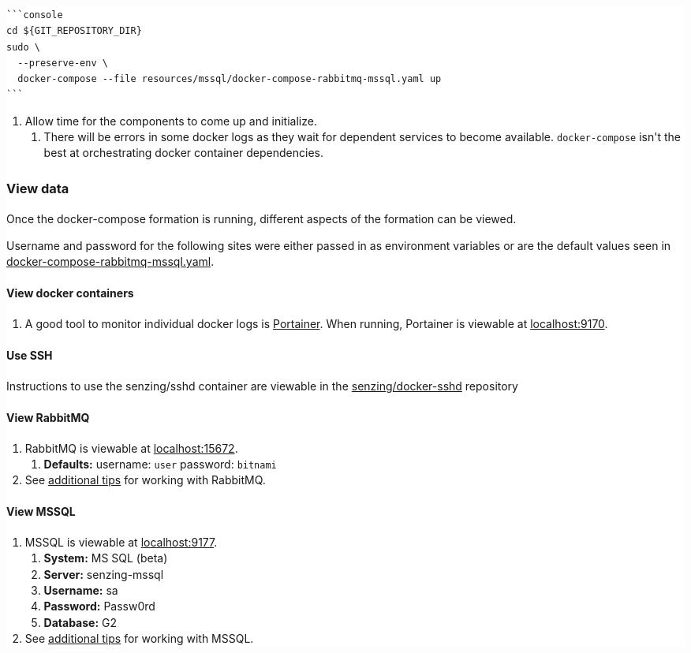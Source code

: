     ```console
    cd ${GIT_REPOSITORY_DIR}
    sudo \
      --preserve-env \
      docker-compose --file resources/mssql/docker-compose-rabbitmq-mssql.yaml up
    ```

1. Allow time for the components to come up and initialize.
    1. There will be errors in some docker logs as they wait for dependent services to become available.
       `docker-compose` isn't the best at orchestrating docker container dependencies.

### View data

Once the docker-compose formation is running,
different aspects of the formation can be viewed.

Username and password for the following sites were either passed in as environment variables
or are the default values seen in
[docker-compose-rabbitmq-mssql.yaml](../../resources/mssql/docker-compose-rabbitmq-mssql.yaml).

#### View docker containers

1. A good tool to monitor individual docker logs is
   [Portainer](https://github.com/Senzing/knowledge-base/blob/master/WHATIS/portainer.md).
   When running, Portainer is viewable at
   [localhost:9170](http://localhost:9170).

#### Use SSH

Instructions to use the senzing/sshd container are viewable in the [senzing/docker-sshd](https://github.com/Senzing/docker-sshd/blob/master/README.md#ssh-into-container) repository

#### View RabbitMQ

1. RabbitMQ is viewable at
   [localhost:15672](http://localhost:15672).
    1. **Defaults:** username: `user` password: `bitnami`
1. See
   [additional tips](https://github.com/Senzing/knowledge-base/blob/master/lists/docker-compose-demo-tips.md#rabbitmq)
   for working with RabbitMQ.

#### View MSSQL

1. MSSQL is viewable at
   [localhost:9177](http://localhost:9177).
    1. **System:** MS SQL (beta)
    1. **Server:** senzing-mssql
    1. **Username:** sa
    1. **Password:** Passw0rd
    1. **Database:** G2
1. See
   [additional tips](https://github.com/Senzing/knowledge-base/blob/master/lists/docker-compose-demo-tips.md#ms-sql)
   for working with MSSQL.
